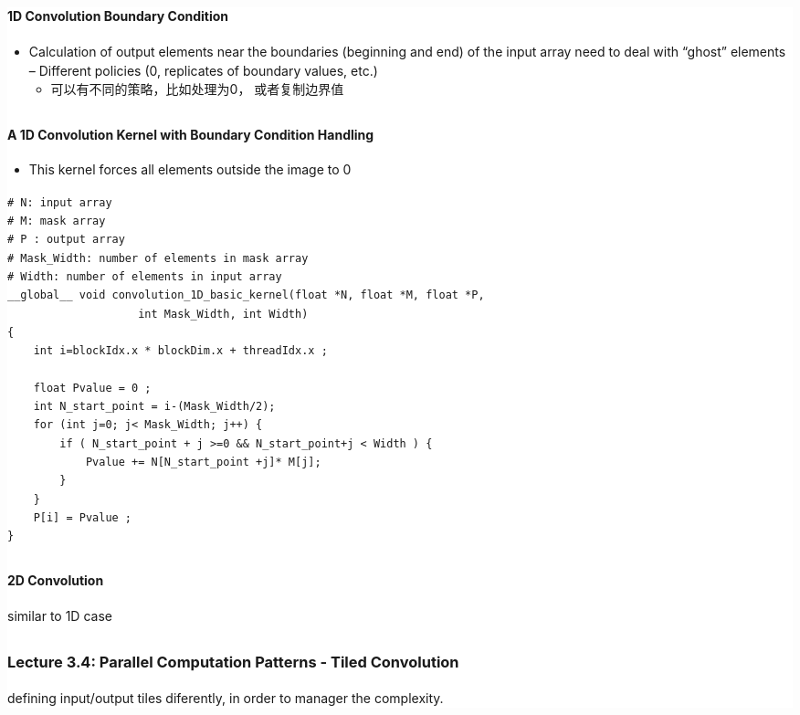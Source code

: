 <h2 id="3b58f1cfbef85d38d2d05cd13d6092c7"></h2>


#### 1D Convolution Boundary Condition

 - Calculation of output elements near the boundaries (beginning and end) of the input array need to deal with “ghost” elements
    – Different policies (0, replicates of boundary values, etc.)
    - 可以有不同的策略，比如处理为0， 或者复制边界值
    
<h2 id="68ce3367d77b87605cc4cd9e96215878"></h2>


#### A 1D Convolution Kernel with Boundary Condition Handling

 - This kernel forces all elements outside the image to 0

```
# N: input array
# M: mask array
# P : output array
# Mask_Width: number of elements in mask array
# Width: number of elements in input array
__global__ void convolution_1D_basic_kernel(float *N, float *M, float *P,
                    int Mask_Width, int Width) 
{
    int i=blockIdx.x * blockDim.x + threadIdx.x ;
    
    float Pvalue = 0 ;
    int N_start_point = i-(Mask_Width/2);
    for (int j=0; j< Mask_Width; j++) {
        if ( N_start_point + j >=0 && N_start_point+j < Width ) {
            Pvalue += N[N_start_point +j]* M[j];
        }
    }
    P[i] = Pvalue ; 
}
```

<h2 id="d19877528ebd4476f1d6b3f179962923"></h2>


#### 2D Convolution

similar to 1D case


<h2 id="2803b5bcf376991d9eab8da5f135d264"></h2>


### Lecture 3.4: Parallel Computation Patterns - Tiled Convolution 

defining input/output tiles diferently, in order to manager the complexity.

<h2 id="bd684c551af0dfa4411d89bcd0ee6f04"></h2>
